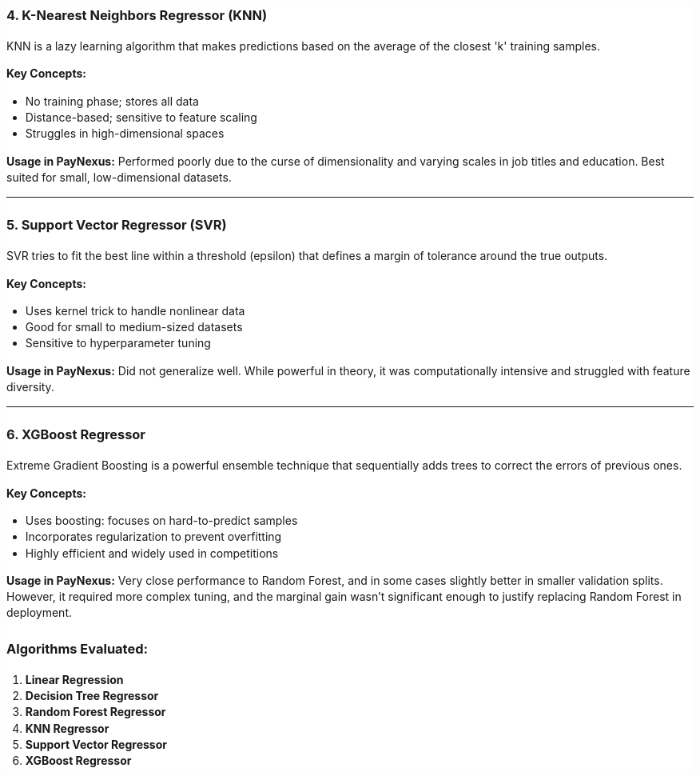 ### 4. K-Nearest Neighbors Regressor (KNN)

KNN is a lazy learning algorithm that makes predictions based on the average of the closest 'k' training samples.

**Key Concepts:**

* No training phase; stores all data
* Distance-based; sensitive to feature scaling
* Struggles in high-dimensional spaces

**Usage in PayNexus:**
Performed poorly due to the curse of dimensionality and varying scales in job titles and education. Best suited for small, low-dimensional datasets.

---

### 5. Support Vector Regressor (SVR)

SVR tries to fit the best line within a threshold (epsilon) that defines a margin of tolerance around the true outputs.

**Key Concepts:**

* Uses kernel trick to handle nonlinear data
* Good for small to medium-sized datasets
* Sensitive to hyperparameter tuning

**Usage in PayNexus:**
Did not generalize well. While powerful in theory, it was computationally intensive and struggled with feature diversity.

---

### 6. XGBoost Regressor

Extreme Gradient Boosting is a powerful ensemble technique that sequentially adds trees to correct the errors of previous ones.

**Key Concepts:**

* Uses boosting: focuses on hard-to-predict samples
* Incorporates regularization to prevent overfitting
* Highly efficient and widely used in competitions

**Usage in PayNexus:**
Very close performance to Random Forest, and in some cases slightly better in smaller validation splits. However, it required more complex tuning, and the marginal gain wasn’t significant enough to justify replacing Random Forest in deployment.

### Algorithms Evaluated:

1. **Linear Regression**
2. **Decision Tree Regressor**
3. **Random Forest Regressor**
4. **KNN Regressor**
5. **Support Vector Regressor**
6. **XGBoost Regressor**
